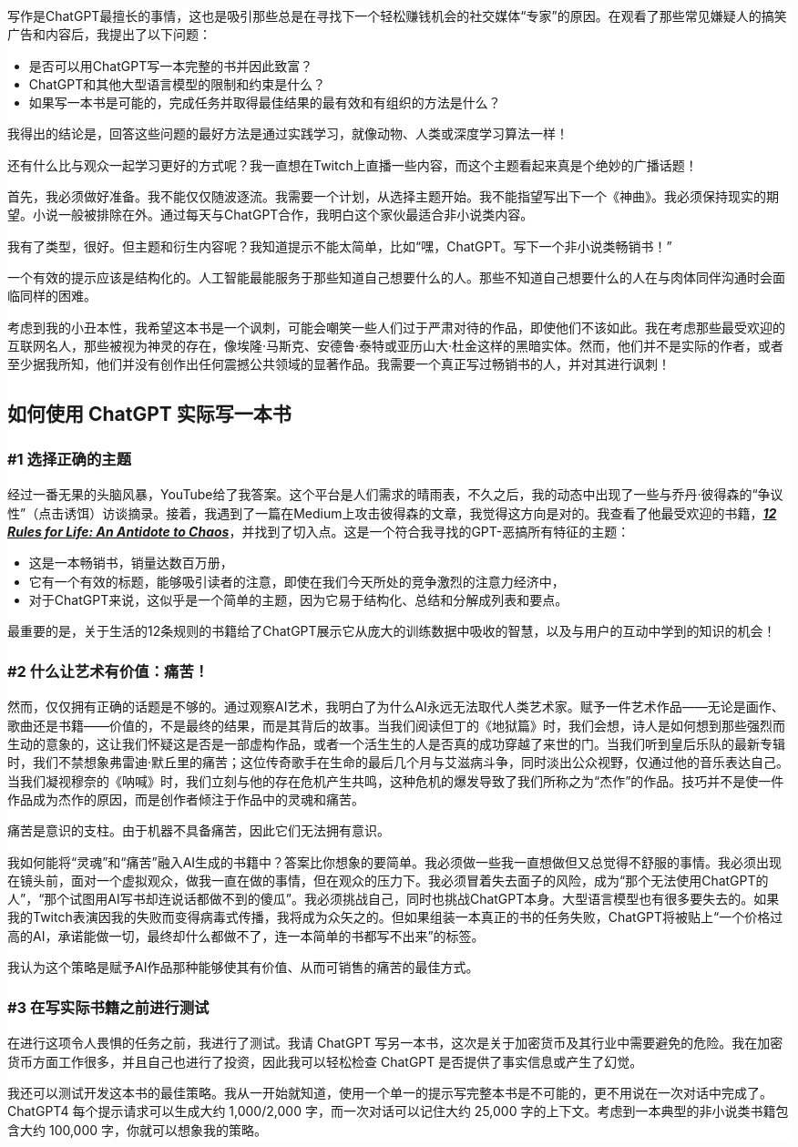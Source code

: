 写作是ChatGPT最擅长的事情，这也是吸引那些总是在寻找下一个轻松赚钱机会的社交媒体“专家”的原因。在观看了那些常见嫌疑人的搞笑广告和内容后，我提出了以下问题：

* 是否可以用ChatGPT写一本完整的书并因此致富？
* ChatGPT和其他大型语言模型的限制和约束是什么？
* 如果写一本书是可能的，完成任务并取得最佳结果的最有效和有组织的方法是什么？

我得出的结论是，回答这些问题的最好方法是通过实践学习，就像动物、人类或深度学习算法一样！

还有什么比与观众一起学习更好的方式呢？我一直想在Twitch上直播一些内容，而这个主题看起来真是个绝妙的广播话题！

首先，我必须做好准备。我不能仅仅随波逐流。我需要一个计划，从选择主题开始。我不能指望写出下一个《神曲》。我必须保持现实的期望。小说一般被排除在外。通过每天与ChatGPT合作，我明白这个家伙最适合非小说类内容。

我有了类型，很好。但主题和衍生内容呢？我知道提示不能太简单，比如“嘿，ChatGPT。写下一个非小说类畅销书！”

一个有效的提示应该是结构化的。人工智能最能服务于那些知道自己想要什么的人。那些不知道自己想要什么的人在与肉体同伴沟通时会面临同样的困难。

考虑到我的小丑本性，我希望这本书是一个讽刺，可能会嘲笑一些人们过于严肃对待的作品，即使他们不该如此。我在考虑那些最受欢迎的互联网名人，那些被视为神灵的存在，像埃隆·马斯克、安德鲁·泰特或亚历山大·杜金这样的黑暗实体。然而，他们并不是实际的作者，或者至少据我所知，他们并没有创作出任何震撼公共领域的显著作品。我需要一个真正写过畅销书的人，并对其进行讽刺！

## 如何使用 ChatGPT 实际写一本书

### \#1 选择正确的主题

经过一番无果的头脑风暴，YouTube给了我答案。这个平台是人们需求的晴雨表，不久之后，我的动态中出现了一些与乔丹·彼得森的“争议性”（点击诱饵）访谈摘录。接着，我遇到了一篇在Medium上攻击彼得森的文章，我觉得这方向是对的。我查看了他最受欢迎的书籍，[***12 Rules for Life: An Antidote to Chaos***](https://proxy.rifx.online/https://www.amazon.com/12-Rules-for-Life-audiobook/dp/B0797Y87JC)，并找到了切入点。这是一个符合我寻找的GPT\-恶搞所有特征的主题：

* 这是一本畅销书，销量达数百万册，
* 它有一个有效的标题，能够吸引读者的注意，即使在我们今天所处的竞争激烈的注意力经济中，
* 对于ChatGPT来说，这似乎是一个简单的主题，因为它易于结构化、总结和分解成列表和要点。

最重要的是，关于生活的12条规则的书籍给了ChatGPT展示它从庞大的训练数据中吸收的智慧，以及与用户的互动中学到的知识的机会！

### \#2 什么让艺术有价值：痛苦！

然而，仅仅拥有正确的话题是不够的。通过观察AI艺术，我明白了为什么AI永远无法取代人类艺术家。赋予一件艺术作品——无论是画作、歌曲还是书籍——价值的，不是最终的结果，而是其背后的故事。当我们阅读但丁的《地狱篇》时，我们会想，诗人是如何想到那些强烈而生动的意象的，这让我们怀疑这是否是一部虚构作品，或者一个活生生的人是否真的成功穿越了来世的门。当我们听到皇后乐队的最新专辑时，我们不禁想象弗雷迪·默丘里的痛苦；这位传奇歌手在生命的最后几个月与艾滋病斗争，同时淡出公众视野，仅通过他的音乐表达自己。当我们凝视穆奈的《呐喊》时，我们立刻与他的存在危机产生共鸣，这种危机的爆发导致了我们所称之为“杰作”的作品。技巧并不是使一件作品成为杰作的原因，而是创作者倾注于作品中的灵魂和痛苦。

痛苦是意识的支柱。由于机器不具备痛苦，因此它们无法拥有意识。

我如何能将“灵魂”和“痛苦”融入AI生成的书籍中？答案比你想象的要简单。我必须做一些我一直想做但又总觉得不舒服的事情。我必须出现在镜头前，面对一个虚拟观众，做我一直在做的事情，但在观众的压力下。我必须冒着失去面子的风险，成为“那个无法使用ChatGPT的人”，“那个试图用AI写书却连说话都做不到的傻瓜”。我必须挑战自己，同时也挑战ChatGPT本身。大型语言模型也有很多要失去的。如果我的Twitch表演因我的失败而变得病毒式传播，我将成为众矢之的。但如果组装一本真正的书的任务失败，ChatGPT将被贴上“一个价格过高的AI，承诺能做一切，最终却什么都做不了，连一本简单的书都写不出来”的标签。

我认为这个策略是赋予AI作品那种能够使其有价值、从而可销售的痛苦的最佳方式。

### \#3 在写实际书籍之前进行测试

在进行这项令人畏惧的任务之前，我进行了测试。我请 ChatGPT 写另一本书，这次是关于加密货币及其行业中需要避免的危险。我在加密货币方面工作很多，并且自己也进行了投资，因此我可以轻松检查 ChatGPT 是否提供了事实信息或产生了幻觉。

我还可以测试开发这本书的最佳策略。我从一开始就知道，使用一个单一的提示写完整本书是不可能的，更不用说在一次对话中完成了。ChatGPT4 每个提示请求可以生成大约 1,000/2,000 字，而一次对话可以记住大约 25,000 字的上下文。考虑到一本典型的非小说类书籍包含大约 100,000 字，你就可以想象我的策略。
